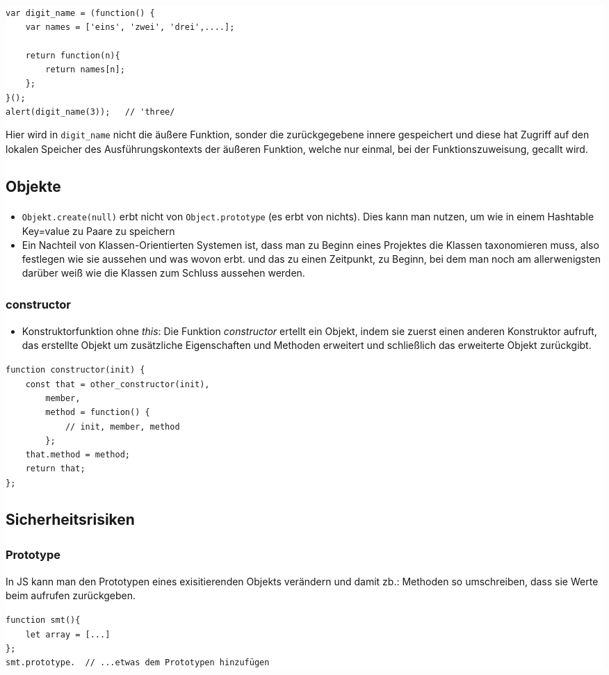 ```
var digit_name = (function() {
    var names = ['eins', 'zwei', 'drei',....];

    return function(n){
        return names[n];
    };
}();
alert(digit_name(3));   // 'three/
```

Hier wird in `digit_name` nicht die äußere Funktion, sonder die zurückgegebene innere gespeichert und diese hat Zugriff auf den lokalen Speicher des Ausführungskontexts der äußeren Funktion, welche nur einmal, bei der Funktionszuweisung, gecallt wird.

## Objekte

+ `Objekt.create(null)` erbt nicht von `Object.prototype` (es erbt von nichts). Dies kann man nutzen, um wie in einem Hashtable Key=value zu Paare zu speichern
+ Ein Nachteil von Klassen-Orientierten Systemen ist, dass man zu Beginn eines Projektes die Klassen taxonomieren muss, also festlegen wie sie aussehen und was wovon erbt. und das zu einen Zeitpunkt, zu Beginn, bei dem man noch am allerwenigsten darüber weiß wie die Klassen zum Schluss aussehen werden.

### constructor

+ Konstruktorfunktion ohne *this*:
Die Funktion *constructor* ertellt ein Objekt, indem sie zuerst einen anderen Konstruktor aufruft, das erstellte Objekt um zusätzliche Eigenschaften und Methoden erweitert und schließlich das erweiterte Objekt zurückgibt.

```
function constructor(init) {
    const that = other_constructor(init),
        member,
        method = function() {
            // init, member, method
        };
    that.method = method;
    return that;
};
```

## Sicherheitsrisiken

### Prototype

In JS kann man den Prototypen eines exisitierenden Objekts verändern und damit zb.: Methoden so umschreiben, dass sie Werte beim aufrufen zurückgeben.

```
function smt(){
    let array = [...]
};
smt.prototype.  // ...etwas dem Prototypen hinzufügen
```
